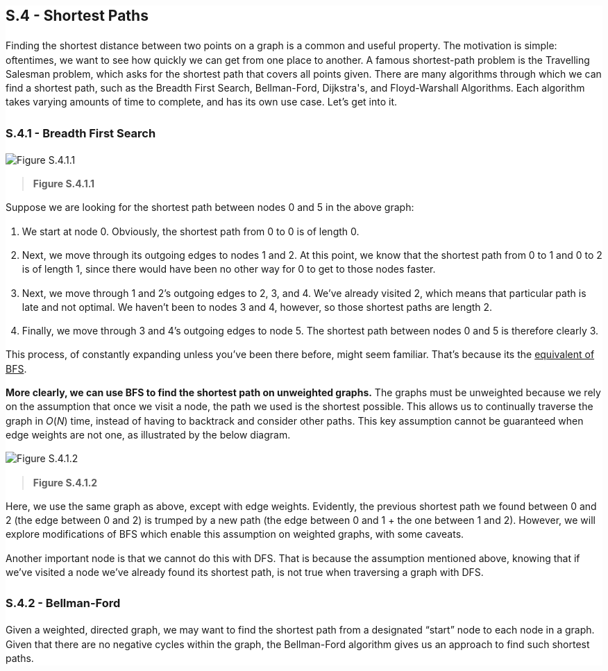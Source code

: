 ## S.4 - Shortest Paths

Finding the shortest distance between two points on a graph is a common and useful property. The motivation is simple: oftentimes, we want to see how quickly we can get from one place to another. A famous shortest-path problem is the Travelling Salesman problem, which asks for the shortest path that covers all points given. There are many algorithms through which we can find a shortest path, such as the Breadth First Search, Bellman-Ford, Dijkstra's, and Floyd-Warshall Algorithms. Each algorithm takes varying amounts of time to complete, and has its own use case. Let’s get into it.

### S.4.1 - Breadth First Search

![Figure S.4.1.1](https://i.ibb.co/hsFkG3N/chart2.png)

> **Figure S.4.1.1**

Suppose we are looking for the shortest path between nodes 0 and 5 in the above graph:

1. We start at node 0. Obviously, the shortest path from 0 to 0 is of length 0.

2. Next, we move through its outgoing edges to nodes 1 and 2. At this point, we know that the shortest path from 0 to 1 and 0 to 2 is of length 1, since there would have been no other way for 0 to get to those nodes faster.
3. Next, we move through 1 and 2’s outgoing edges to 2, 3, and 4. We’ve already visited 2, which means that particular path is late and not optimal. We haven’t been to nodes 3 and 4, however, so those shortest paths are length 2.
4. Finally, we move through 3 and 4’s outgoing edges to node 5. The shortest path between nodes 0 and 5 is therefore clearly 3.

This process, of constantly expanding unless you’ve been there before, might seem familiar. That’s because its the [equivalent of BFS](/Markdown/graphing-algorithms#s22---breadth-first-search).

**More clearly, we can use BFS to find the shortest path on unweighted graphs.** The graphs must be unweighted because we rely on the assumption that once we visit a node, the path we used is the shortest possible. This allows us to continually traverse the graph in $O(N)$ time, instead of having to backtrack and consider other paths. This key assumption cannot be guaranteed when edge weights are not one, as illustrated by the below diagram.

![Figure S.4.1.2](https://i.ibb.co/Hp4tFqB/chart3.png)

> **Figure S.4.1.2**

Here, we use the same graph as above, except with edge weights. Evidently, the previous shortest path we found between 0 and 2 (the edge between 0 and 2) is trumped by a new path (the edge between 0 and 1 + the one between 1 and 2). However, we will explore modifications of BFS which enable this assumption on weighted graphs, with some caveats.

Another important node is that we cannot do this with DFS. That is because the assumption mentioned above, knowing that if we’ve visited a node we’ve already found its shortest path, is not true when traversing a graph with DFS.

### S.4.2 - Bellman-Ford

Given a weighted, directed graph, we may want to find the shortest path from a designated “start” node to each node in a graph. Given that there are no negative cycles within the graph, the Bellman-Ford algorithm gives us an approach to find such shortest paths.
